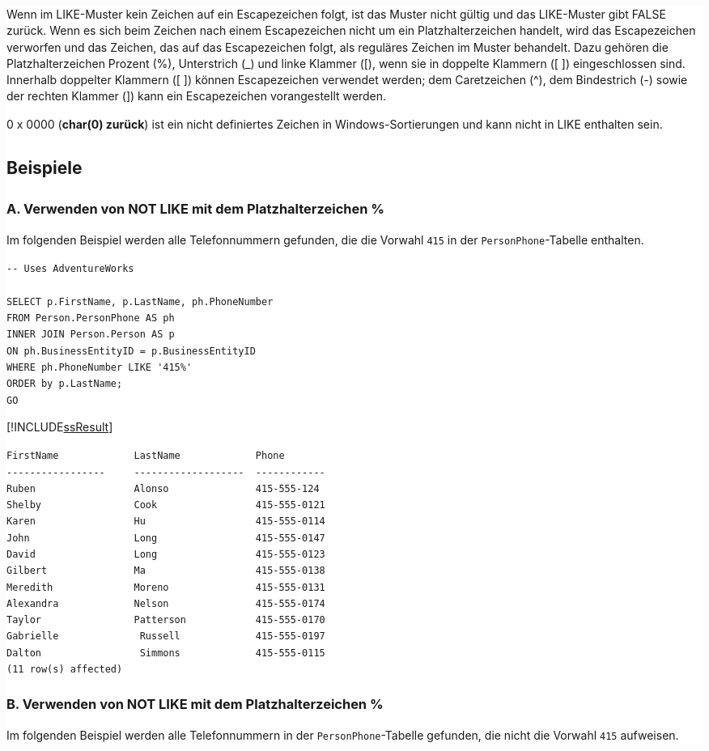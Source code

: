 Wenn im LIKE-Muster kein Zeichen auf ein Escapezeichen folgt, ist das Muster nicht gültig und das LIKE-Muster gibt FALSE zurück. Wenn es sich beim Zeichen nach einem Escapezeichen nicht um ein Platzhalterzeichen handelt, wird das Escapezeichen verworfen und das Zeichen, das auf das Escapezeichen folgt, als reguläres Zeichen im Muster behandelt. Dazu gehören die Platzhalterzeichen Prozent (%), Unterstrich (_) und linke Klammer ([), wenn sie in doppelte Klammern ([ ]) eingeschlossen sind. Innerhalb doppelter Klammern ([ ]) können Escapezeichen verwendet werden; dem Caretzeichen (^), dem Bindestrich (-) sowie der rechten Klammer (]) kann ein Escapezeichen vorangestellt werden.  
  
 0 x 0000 (**char(0) zurück**) ist ein nicht definiertes Zeichen in Windows-Sortierungen und kann nicht in LIKE enthalten sein.  
  
## <a name="examples"></a>Beispiele  
  
### <a name="a-using-like-with-the--wildcard-character"></a>A. Verwenden von NOT LIKE mit dem Platzhalterzeichen %  
 Im folgenden Beispiel werden alle Telefonnummern gefunden, die die Vorwahl `415` in der `PersonPhone`-Tabelle enthalten.  
  
```tsql  
-- Uses AdventureWorks  
  
SELECT p.FirstName, p.LastName, ph.PhoneNumber  
FROM Person.PersonPhone AS ph  
INNER JOIN Person.Person AS p  
ON ph.BusinessEntityID = p.BusinessEntityID  
WHERE ph.PhoneNumber LIKE '415%'  
ORDER by p.LastName;  
GO  
```  
  
 [!INCLUDE[ssResult](../../includes/ssresult-md.md)]  
 
 ```
 FirstName             LastName             Phone
 -----------------     -------------------  ------------
 Ruben                 Alonso               415-555-124  
 Shelby                Cook                 415-555-0121  
 Karen                 Hu                   415-555-0114  
 John                  Long                 415-555-0147  
 David                 Long                 415-555-0123  
 Gilbert               Ma                   415-555-0138  
 Meredith              Moreno               415-555-0131  
 Alexandra             Nelson               415-555-0174  
 Taylor                Patterson            415-555-0170  
 Gabrielle              Russell             415-555-0197  
 Dalton                 Simmons             415-555-0115  
 (11 row(s) affected)  
 ``` 
 
### <a name="b-using-not-like-with-the--wildcard-character"></a>B. Verwenden von NOT LIKE mit dem Platzhalterzeichen %  
 Im folgenden Beispiel werden alle Telefonnummern in der `PersonPhone`-Tabelle gefunden, die nicht die Vorwahl `415` aufweisen.  
  